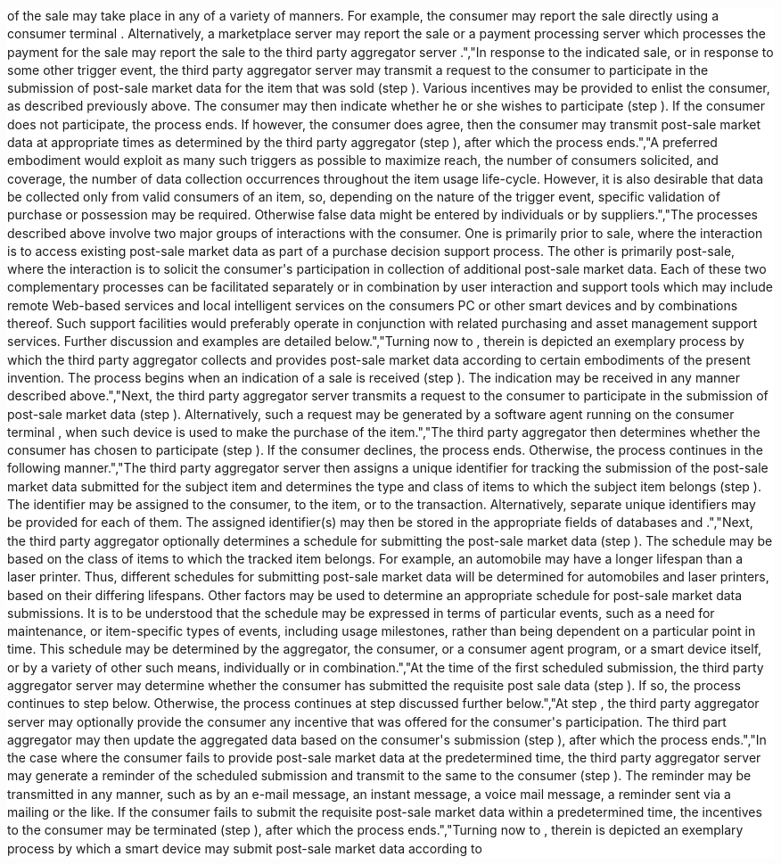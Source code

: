 of the sale may take place in any of a variety of manners. For example, the consumer may report the sale directly using a consumer terminal . Alternatively, a marketplace server  may report the sale or a payment processing server  which processes the payment for the sale may report the sale to the third party aggregator server .","In response to the indicated sale, or in response to some other trigger event, the third party aggregator server  may transmit a request to the consumer to participate in the submission of post-sale market data for the item that was sold (step ). Various incentives may be provided to enlist the consumer, as described previously above. The consumer may then indicate whether he or she wishes to participate (step ). If the consumer does not participate, the process  ends. If however, the consumer does agree, then the consumer may transmit post-sale market data at appropriate times as determined by the third party aggregator  (step ), after which the process  ends.","A preferred embodiment would exploit as many such triggers as possible to maximize reach, the number of consumers solicited, and coverage, the number of data collection occurrences throughout the item usage life-cycle. However, it is also desirable that data be collected only from valid consumers of an item, so, depending on the nature of the trigger event, specific validation of purchase or possession may be required. Otherwise false data might be entered by individuals or by suppliers.","The processes described above involve two major groups of interactions with the consumer. One is primarily prior to sale, where the interaction is to access existing post-sale market data as part of a purchase decision support process. The other is primarily post-sale, where the interaction is to solicit the consumer's participation in collection of additional post-sale market data. Each of these two complementary processes can be facilitated separately or in combination by user interaction and support tools which may include remote Web-based services and local intelligent services on the consumers PC or other smart devices and by combinations thereof. Such support facilities would preferably operate in conjunction with related purchasing and asset management support services. Further discussion and examples are detailed below.","Turning now to , therein is depicted an exemplary process  by which the third party aggregator  collects and provides post-sale market data according to certain embodiments of the present invention. The process  begins when an indication of a sale is received (step ). The indication may be received in any manner described above.","Next, the third party aggregator server  transmits a request to the consumer to participate in the submission of post-sale market data (step ). Alternatively, such a request may be generated by a software agent running on the consumer terminal , when such device is used to make the purchase of the item.","The third party aggregator then determines whether the consumer has chosen to participate (step ). If the consumer declines, the process  ends. Otherwise, the process  continues in the following manner.","The third party aggregator server  then assigns a unique identifier for tracking the submission of the post-sale market data submitted for the subject item and determines the type and class of items to which the subject item belongs (step ). The identifier may be assigned to the consumer, to the item, or to the transaction. Alternatively, separate unique identifiers may be provided for each of them. The assigned identifier(s) may then be stored in the appropriate fields of databases  and .","Next, the third party aggregator  optionally determines a schedule for submitting the post-sale market data (step ). The schedule may be based on the class of items to which the tracked item belongs. For example, an automobile may have a longer lifespan than a laser printer. Thus, different schedules for submitting post-sale market data will be determined for automobiles and laser printers, based on their differing lifespans. Other factors may be used to determine an appropriate schedule for post-sale market data submissions. It is to be understood that the schedule may be expressed in terms of particular events, such as a need for maintenance, or item-specific types of events, including usage milestones, rather than being dependent on a particular point in time. This schedule may be determined by the aggregator, the consumer, or a consumer agent program, or a smart device itself, or by a variety of other such means, individually or in combination.","At the time of the first scheduled submission, the third party aggregator server  may determine whether the consumer has submitted the requisite post sale data (step ). If so, the process  continues to step  below. Otherwise, the process  continues at step  discussed further below.","At step , the third party aggregator server  may optionally provide the consumer any incentive that was offered for the consumer's participation. The third part aggregator may then update the aggregated data based on the consumer's submission (step ), after which the process  ends.","In the case where the consumer fails to provide post-sale market data at the predetermined time, the third party aggregator server  may generate a reminder of the scheduled submission and transmit to the same to the consumer (step ). The reminder may be transmitted in any manner, such as by an e-mail message, an instant message, a voice mail message, a reminder sent via a mailing or the like. If the consumer fails to submit the requisite post-sale market data within a predetermined time, the incentives to the consumer may be terminated (step ), after which the process  ends.","Turning now to , therein is depicted an exemplary process  by which a smart device may submit post-sale market data according to